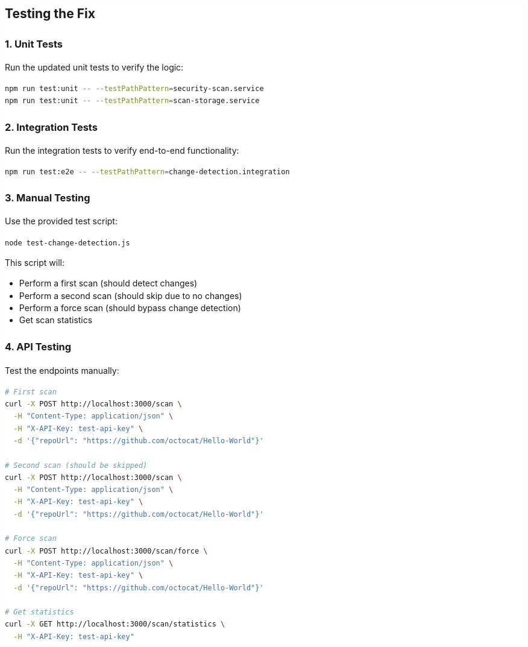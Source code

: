 ## Testing the Fix

### 1. **Unit Tests**
Run the updated unit tests to verify the logic:

```bash
npm run test:unit -- --testPathPattern=security-scan.service
npm run test:unit -- --testPathPattern=scan-storage.service
```

### 2. **Integration Tests**
Run the integration tests to verify end-to-end functionality:

```bash
npm run test:e2e -- --testPathPattern=change-detection.integration
```

### 3. **Manual Testing**
Use the provided test script:

```bash
node test-change-detection.js
```

This script will:
- Perform a first scan (should detect changes)
- Perform a second scan (should skip due to no changes)
- Perform a force scan (should bypass change detection)
- Get scan statistics

### 4. **API Testing**
Test the endpoints manually:

```bash
# First scan
curl -X POST http://localhost:3000/scan \
  -H "Content-Type: application/json" \
  -H "X-API-Key: test-api-key" \
  -d '{"repoUrl": "https://github.com/octocat/Hello-World"}'

# Second scan (should be skipped)
curl -X POST http://localhost:3000/scan \
  -H "Content-Type: application/json" \
  -H "X-API-Key: test-api-key" \
  -d '{"repoUrl": "https://github.com/octocat/Hello-World"}'

# Force scan
curl -X POST http://localhost:3000/scan/force \
  -H "Content-Type: application/json" \
  -H "X-API-Key: test-api-key" \
  -d '{"repoUrl": "https://github.com/octocat/Hello-World"}'

# Get statistics
curl -X GET http://localhost:3000/scan/statistics \
  -H "X-API-Key: test-api-key"
```
